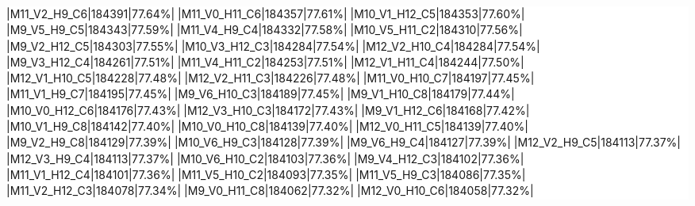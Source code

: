 |M11_V2_H9_C6|184391|77.64%|
|M11_V0_H11_C6|184357|77.61%|
|M10_V1_H12_C5|184353|77.60%|
|M9_V5_H9_C5|184343|77.59%|
|M11_V4_H9_C4|184332|77.58%|
|M10_V5_H11_C2|184310|77.56%|
|M9_V2_H12_C5|184303|77.55%|
|M10_V3_H12_C3|184284|77.54%|
|M12_V2_H10_C4|184284|77.54%|
|M9_V3_H12_C4|184261|77.51%|
|M11_V4_H11_C2|184253|77.51%|
|M12_V1_H11_C4|184244|77.50%|
|M12_V1_H10_C5|184228|77.48%|
|M12_V2_H11_C3|184226|77.48%|
|M11_V0_H10_C7|184197|77.45%|
|M11_V1_H9_C7|184195|77.45%|
|M9_V6_H10_C3|184189|77.45%|
|M9_V1_H10_C8|184179|77.44%|
|M10_V0_H12_C6|184176|77.43%|
|M12_V3_H10_C3|184172|77.43%|
|M9_V1_H12_C6|184168|77.42%|
|M10_V1_H9_C8|184142|77.40%|
|M10_V0_H10_C8|184139|77.40%|
|M12_V0_H11_C5|184139|77.40%|
|M9_V2_H9_C8|184129|77.39%|
|M10_V6_H9_C3|184128|77.39%|
|M9_V6_H9_C4|184127|77.39%|
|M12_V2_H9_C5|184113|77.37%|
|M12_V3_H9_C4|184113|77.37%|
|M10_V6_H10_C2|184103|77.36%|
|M9_V4_H12_C3|184102|77.36%|
|M11_V1_H12_C4|184101|77.36%|
|M11_V5_H10_C2|184093|77.35%|
|M11_V5_H9_C3|184086|77.35%|
|M11_V2_H12_C3|184078|77.34%|
|M9_V0_H11_C8|184062|77.32%|
|M12_V0_H10_C6|184058|77.32%|